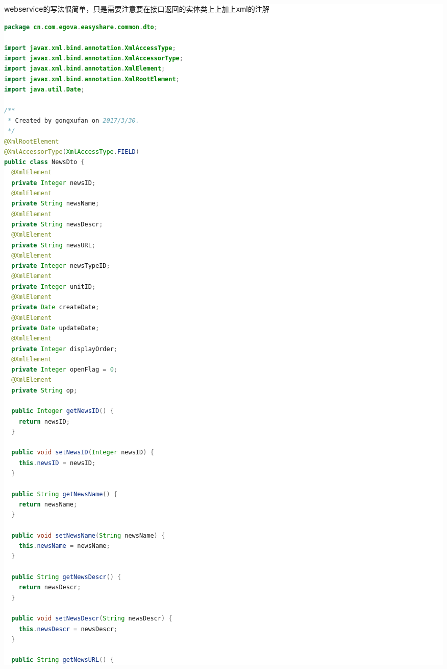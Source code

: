 webservice的写法很简单，只是需要注意要在接口返回的实体类上上加上xml的注解
```java
package cn.com.egova.easyshare.common.dto;  
  
import javax.xml.bind.annotation.XmlAccessType;  
import javax.xml.bind.annotation.XmlAccessorType;  
import javax.xml.bind.annotation.XmlElement;  
import javax.xml.bind.annotation.XmlRootElement;  
import java.util.Date;  
  
/** 
 * Created by gongxufan on 2017/3/30. 
 */  
@XmlRootElement  
@XmlAccessorType(XmlAccessType.FIELD)  
public class NewsDto {  
  @XmlElement  
  private Integer newsID;  
  @XmlElement  
  private String newsName;  
  @XmlElement  
  private String newsDescr;  
  @XmlElement  
  private String newsURL;  
  @XmlElement  
  private Integer newsTypeID;  
  @XmlElement  
  private Integer unitID;  
  @XmlElement  
  private Date createDate;  
  @XmlElement  
  private Date updateDate;  
  @XmlElement  
  private Integer displayOrder;  
  @XmlElement  
  private Integer openFlag = 0;  
  @XmlElement  
  private String op;  
  
  public Integer getNewsID() {  
    return newsID;  
  }  
  
  public void setNewsID(Integer newsID) {  
    this.newsID = newsID;  
  }  
  
  public String getNewsName() {  
    return newsName;  
  }  
  
  public void setNewsName(String newsName) {  
    this.newsName = newsName;  
  }  
  
  public String getNewsDescr() {  
    return newsDescr;  
  }  
  
  public void setNewsDescr(String newsDescr) {  
    this.newsDescr = newsDescr;  
  }  
  
  public String getNewsURL() {  
```